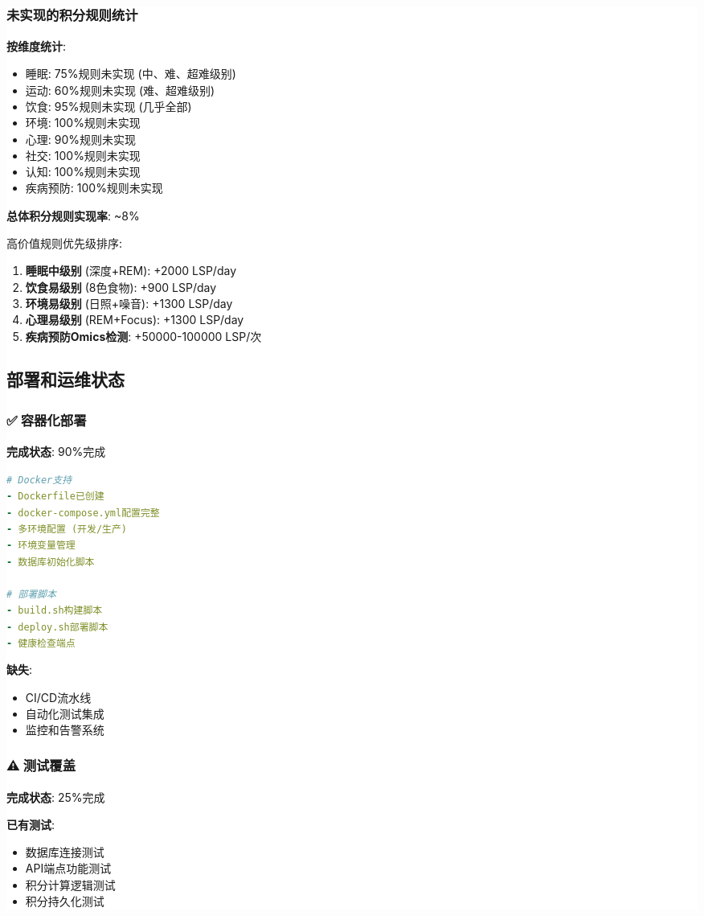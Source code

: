 ### 未实现的积分规则统计

**按维度统计**:
- 睡眠: 75%规则未实现 (中、难、超难级别)
- 运动: 60%规则未实现 (难、超难级别) 
- 饮食: 95%规则未实现 (几乎全部)
- 环境: 100%规则未实现
- 心理: 90%规则未实现  
- 社交: 100%规则未实现
- 认知: 100%规则未实现
- 疾病预防: 100%规则未实现

**总体积分规则实现率**: ~8%

高价值规则优先级排序:
1. **睡眠中级别** (深度+REM): +2000 LSP/day
2. **饮食易级别** (8色食物): +900 LSP/day
3. **环境易级别** (日照+噪音): +1300 LSP/day
4. **心理易级别** (REM+Focus): +1300 LSP/day
5. **疾病预防Omics检测**: +50000-100000 LSP/次

## 部署和运维状态

### ✅ 容器化部署

**完成状态**: 90%完成

```yaml
# Docker支持
- Dockerfile已创建
- docker-compose.yml配置完整
- 多环境配置 (开发/生产)
- 环境变量管理
- 数据库初始化脚本

# 部署脚本
- build.sh构建脚本  
- deploy.sh部署脚本
- 健康检查端点
```

**缺失**:
- CI/CD流水线
- 自动化测试集成
- 监控和告警系统

### ⚠️ 测试覆盖

**完成状态**: 25%完成

**已有测试**:
- 数据库连接测试
- API端点功能测试
- 积分计算逻辑测试
- 积分持久化测试
